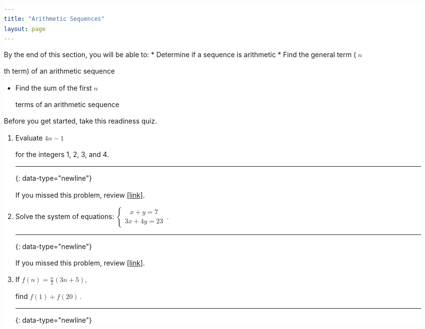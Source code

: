 ```yaml
---
title: "Arithmetic Sequences"
layout: page
---
```



<div data-type="abstract" markdown="1">
By the end of this section, you will be able to:
* Determine if a sequence is arithmetic
* Find the general term (
  <math xmlns="http://www.w3.org/1998/Math/MathML"><mi>n</mi></math>
  
  th term) of an arithmetic sequence
* Find the sum of the first
  <math xmlns="http://www.w3.org/1998/Math/MathML"><mi>n</mi></math>
  
  terms of an arithmetic sequence

</div>

<div data-type="note" class="note be-prepared" markdown="1">
Before you get started, take this readiness quiz.

1.  Evaluate
    <math xmlns="http://www.w3.org/1998/Math/MathML"><mrow><mn>4</mn><mi>n</mi><mo>−</mo><mn>1</mn></mrow></math>
    
    for the integers 1, 2, 3, and 4.
    * * *
    {: data-type="newline"}
    
    If you missed this problem, review [\[link\]](/m63302#fs-id1167836530265).
2.  Solve the system of equations:
    <math xmlns="http://www.w3.org/1998/Math/MathML"><mrow><mrow><mo>{</mo><mtable columnalign="left"><mtr><mtd><mi>x</mi><mo>+</mo><mi>y</mi><mo>=</mo><mn>7</mn></mtd></mtr><mtr><mtd><mn>3</mn><mi>x</mi><mo>+</mo><mn>4</mn><mi>y</mi><mo>=</mo><mn>23</mn></mtd></mtr></mtable></mrow><mo>.</mo></mrow></math>
    
    * * *
    {: data-type="newline"}
    
    If you missed this problem, review [\[link\]](/m63327#fs-id1167834121139).
3.  If
    <math xmlns="http://www.w3.org/1998/Math/MathML"><mrow><mi>f</mi><mrow><mo>(</mo><mi>n</mi><mo>)</mo></mrow><mo>=</mo><mfrac><mi>n</mi><mn>2</mn></mfrac><mrow><mo>(</mo><mrow><mn>3</mn><mi>n</mi><mo>+</mo><mn>5</mn></mrow><mo>)</mo></mrow><mo>,</mo></mrow></math>
    
    find
    <math xmlns="http://www.w3.org/1998/Math/MathML"><mrow><mi>f</mi><mrow><mo>(</mo><mn>1</mn><mo>)</mo></mrow><mo>+</mo><mi>f</mi><mrow><mo>(</mo><mrow><mn>20</mn></mrow><mo>)</mo></mrow><mo>.</mo></mrow></math>
    
    * * *
    {: data-type="newline"}
    